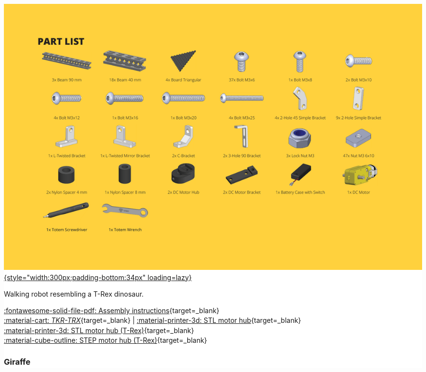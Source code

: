 [![Parts list](../assets/images/products/kits/t-rex-parts-list.png){style="width:300px;padding-bottom:34px" loading=lazy}](../assets/images/products/kits/t-rex-parts-list.png)

Walking robot resembling a T-Rex dinosaur.

[:fontawesome-solid-file-pdf: Assembly instructions](https://totemmaker.net/wp-content/uploads/2019/09/t-rex-instructions-print.pdf){target=_blank}  
[:material-cart: _TKR-TRX_](https://totemmaker.net/product/young-engineer-kit-t-rex/){target=_blank} | [:material-printer-3d: STL motor hub](https://github.com/totemmaker/TotemSTL/blob/master/Misc/TM227%20Yellow%20DC%20motor%20hub%20(T-rex)%20(3D).STL){target=_blank}  
[:material-printer-3d: STL motor hub (T-Rex)](https://github.com/totemmaker/TotemSTL/blob/master/Misc/TM227%20Yellow%20DC%20motor%20hub%20(T-rex)%20(3D).STL){target=_blank}  
[:material-cube-outline: STEP motor hub (T-Rex)](https://github.com/totemmaker/TotemSTEP/blob/master/Totem%20Other%20parts/Yellow%20DC%20motor%20hub%20(T-Rex)%20(3D).STEP){target=_blank}  

### Giraffe
